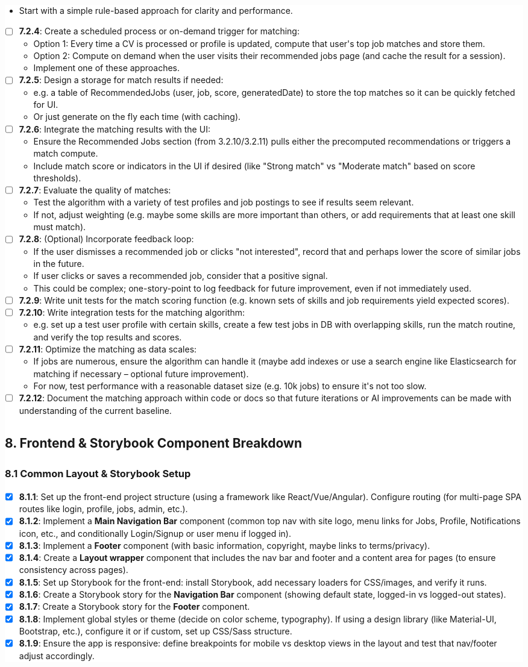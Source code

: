   - Start with a simple rule-based approach for clarity and performance.
- [ ] **7.2.4**: Create a scheduled process or on-demand trigger for matching:
  - Option 1: Every time a CV is processed or profile is updated, compute that user's top job matches and store them.
  - Option 2: Compute on demand when the user visits their recommended jobs page (and cache the result for a session).
  - Implement one of these approaches.
- [ ] **7.2.5**: Design a storage for match results if needed:
  - e.g. a table of RecommendedJobs (user, job, score, generatedDate) to store the top matches so it can be quickly fetched for UI.
  - Or just generate on the fly each time (with caching).
- [ ] **7.2.6**: Integrate the matching results with the UI:
  - Ensure the Recommended Jobs section (from 3.2.10/3.2.11) pulls either the precomputed recommendations or triggers a match compute.
  - Include match score or indicators in the UI if desired (like "Strong match" vs "Moderate match" based on score thresholds).
- [ ] **7.2.7**: Evaluate the quality of matches:
  - Test the algorithm with a variety of test profiles and job postings to see if results seem relevant.
  - If not, adjust weighting (e.g. maybe some skills are more important than others, or add requirements that at least one skill must match).
- [ ] **7.2.8**: (Optional) Incorporate feedback loop:
  - If the user dismisses a recommended job or clicks "not interested", record that and perhaps lower the score of similar jobs in the future.
  - If user clicks or saves a recommended job, consider that a positive signal.
  - This could be complex; one-story-point to log feedback for future improvement, even if not immediately used.
- [ ] **7.2.9**: Write unit tests for the match scoring function (e.g. known sets of skills and job requirements yield expected scores).
- [ ] **7.2.10**: Write integration tests for the matching algorithm:
  - e.g. set up a test user profile with certain skills, create a few test jobs in DB with overlapping skills, run the match routine, and verify the top results and scores.
- [ ] **7.2.11**: Optimize the matching as data scales:
  - If jobs are numerous, ensure the algorithm can handle it (maybe add indexes or use a search engine like Elasticsearch for matching if necessary – optional future improvement).
  - For now, test performance with a reasonable dataset size (e.g. 10k jobs) to ensure it's not too slow.
- [ ] **7.2.12**: Document the matching approach within code or docs so that future iterations or AI improvements can be made with understanding of the current baseline.

## 8. Frontend & Storybook Component Breakdown

### 8.1 Common Layout & Storybook Setup
- [x] **8.1.1**: Set up the front-end project structure (using a framework like React/Vue/Angular). Configure routing (for multi-page SPA routes like login, profile, jobs, admin, etc.).
- [x] **8.1.2**: Implement a **Main Navigation Bar** component (common top nav with site logo, menu links for Jobs, Profile, Notifications icon, etc., and conditionally Login/Signup or user menu if logged in).
- [x] **8.1.3**: Implement a **Footer** component (with basic information, copyright, maybe links to terms/privacy).
- [x] **8.1.4**: Create a **Layout wrapper** component that includes the nav bar and footer and a content area for pages (to ensure consistency across pages).
- [x] **8.1.5**: Set up Storybook for the front-end: install Storybook, add necessary loaders for CSS/images, and verify it runs.
- [x] **8.1.6**: Create a Storybook story for the **Navigation Bar** component (showing default state, logged-in vs logged-out states).
- [x] **8.1.7**: Create a Storybook story for the **Footer** component.
- [x] **8.1.8**: Implement global styles or theme (decide on color scheme, typography). If using a design library (like Material-UI, Bootstrap, etc.), configure it or if custom, set up CSS/Sass structure.
- [x] **8.1.9**: Ensure the app is responsive: define breakpoints for mobile vs desktop views in the layout and test that nav/footer adjust accordingly.